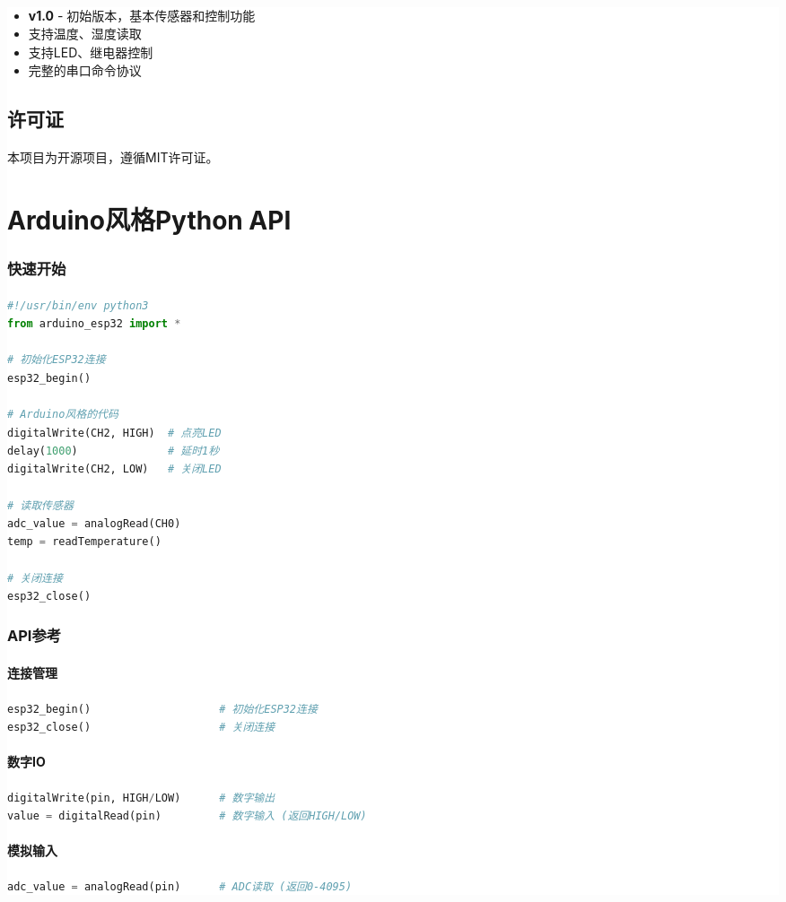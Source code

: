 - **v1.0** - 初始版本，基本传感器和控制功能
- 支持温度、湿度读取
- 支持LED、继电器控制
- 完整的串口命令协议

## 许可证

本项目为开源项目，遵循MIT许可证。 
#
# Arduino风格Python API

### 快速开始

```python
#!/usr/bin/env python3
from arduino_esp32 import *

# 初始化ESP32连接
esp32_begin()

# Arduino风格的代码
digitalWrite(CH2, HIGH)  # 点亮LED
delay(1000)              # 延时1秒
digitalWrite(CH2, LOW)   # 关闭LED

# 读取传感器
adc_value = analogRead(CH0)
temp = readTemperature()

# 关闭连接
esp32_close()
```

### API参考

#### 连接管理
```python
esp32_begin()                    # 初始化ESP32连接
esp32_close()                    # 关闭连接
```

#### 数字IO
```python
digitalWrite(pin, HIGH/LOW)      # 数字输出
value = digitalRead(pin)         # 数字输入 (返回HIGH/LOW)
```

#### 模拟输入
```python
adc_value = analogRead(pin)      # ADC读取 (返回0-4095)
```
